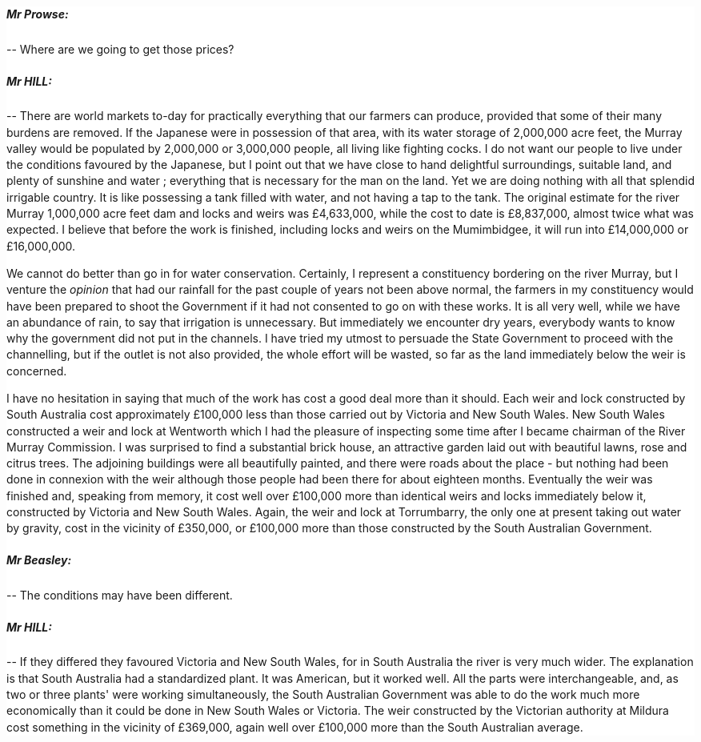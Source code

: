 ##### Mr Prowse:

-- Where are we going to get those prices? 

##### Mr HILL:

-- There are world markets to-day for practically everything that our farmers can produce, provided that some of their many burdens are removed. If the Japanese were in possession of that area, with its water storage of 2,000,000 acre feet, the Murray valley would be populated by 2,000,000 or 3,000,000 people, all living like fighting cocks. I do not want our people to live under the conditions favoured by the Japanese, but I point out that we have close to hand delightful surroundings, suitable land, and plenty of sunshine and water ; everything that is necessary for the man on the land. Yet we are doing nothing with all that splendid irrigable country. It is like possessing a tank filled with water, and not having a tap to the tank. The original estimate for the river Murray 1,000,000 acre feet dam and locks and weirs was £4,633,000, while the cost to date is £8,837,000, almost twice what was expected. I believe that before the work is finished, including locks and weirs on the Mumimbidgee, it will run into £14,000,000 or £16,000,000. 

We cannot do better than go in for water conservation. Certainly, I represent a constituency bordering on the river Murray, but I venture the  *opinion*  that had our rainfall for the past couple of years not been above normal, the farmers in my constituency would have been prepared to shoot the Government if it had not consented to go on with these works. It is all very well, while we have an abundance of rain, to say that irrigation is unnecessary. But immediately we encounter dry years, everybody wants to know why the government did not put in the channels. I have tried my utmost to persuade the State Government to proceed with the channelling, but if the outlet is not also provided, the whole effort will be wasted, so far as the land immediately below the weir is concerned. 

I have no hesitation in saying that much of the work has cost a good deal more than it should. Each weir and lock constructed by South Australia cost approximately £100,000 less than those carried out by Victoria and New South Wales. New South Wales constructed a weir and lock at Wentworth which I had the pleasure of inspecting some time after I became chairman of the River Murray Commission. I was surprised to find a substantial brick house, an attractive garden laid out with beautiful lawns, rose and citrus trees. The adjoining buildings were all beautifully painted, and there were roads about the place - but nothing had been done in connexion with the weir although those people had been there for about eighteen months. Eventually the weir was finished and, speaking from memory, it cost well over £100,000 more than identical weirs and locks immediately below it, constructed by Victoria and New South Wales. Again, the weir and lock at Torrumbarry, the only one at present taking out water by gravity, cost in the vicinity of £350,000, or £100,000 more than those constructed by the South Australian Government. 

##### Mr Beasley:

-- The conditions may have been different. 

##### Mr HILL:

-- If they differed they favoured Victoria and New South Wales, for in South Australia the river is very much wider. The explanation is that South Australia had a standardized plant. It was American, but it worked well. All the parts were interchangeable, and, as two or three plants' were working simultaneously, the South Australian Government was able to do the work much more economically than it could be done in New South Wales or Victoria. The weir constructed by the Victorian authority at Mildura cost something in the vicinity of £369,000, again well over £100,000 more than the South Australian average. 
